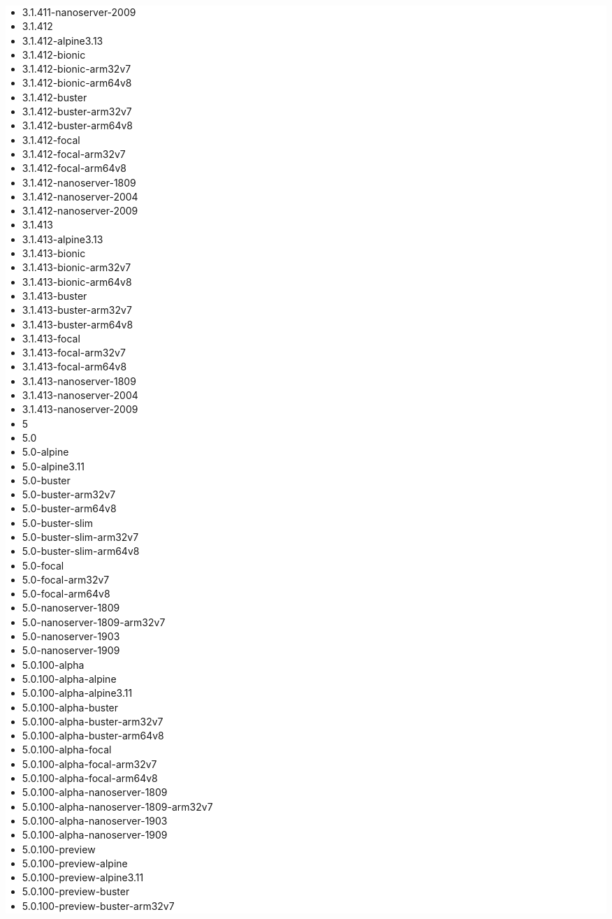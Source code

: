 - 3.1.411-nanoserver-2009
- 3.1.412
- 3.1.412-alpine3.13
- 3.1.412-bionic
- 3.1.412-bionic-arm32v7
- 3.1.412-bionic-arm64v8
- 3.1.412-buster
- 3.1.412-buster-arm32v7
- 3.1.412-buster-arm64v8
- 3.1.412-focal
- 3.1.412-focal-arm32v7
- 3.1.412-focal-arm64v8
- 3.1.412-nanoserver-1809
- 3.1.412-nanoserver-2004
- 3.1.412-nanoserver-2009
- 3.1.413
- 3.1.413-alpine3.13
- 3.1.413-bionic
- 3.1.413-bionic-arm32v7
- 3.1.413-bionic-arm64v8
- 3.1.413-buster
- 3.1.413-buster-arm32v7
- 3.1.413-buster-arm64v8
- 3.1.413-focal
- 3.1.413-focal-arm32v7
- 3.1.413-focal-arm64v8
- 3.1.413-nanoserver-1809
- 3.1.413-nanoserver-2004
- 3.1.413-nanoserver-2009
- 5
- 5.0
- 5.0-alpine
- 5.0-alpine3.11
- 5.0-buster
- 5.0-buster-arm32v7
- 5.0-buster-arm64v8
- 5.0-buster-slim
- 5.0-buster-slim-arm32v7
- 5.0-buster-slim-arm64v8
- 5.0-focal
- 5.0-focal-arm32v7
- 5.0-focal-arm64v8
- 5.0-nanoserver-1809
- 5.0-nanoserver-1809-arm32v7
- 5.0-nanoserver-1903
- 5.0-nanoserver-1909
- 5.0.100-alpha
- 5.0.100-alpha-alpine
- 5.0.100-alpha-alpine3.11
- 5.0.100-alpha-buster
- 5.0.100-alpha-buster-arm32v7
- 5.0.100-alpha-buster-arm64v8
- 5.0.100-alpha-focal
- 5.0.100-alpha-focal-arm32v7
- 5.0.100-alpha-focal-arm64v8
- 5.0.100-alpha-nanoserver-1809
- 5.0.100-alpha-nanoserver-1809-arm32v7
- 5.0.100-alpha-nanoserver-1903
- 5.0.100-alpha-nanoserver-1909
- 5.0.100-preview
- 5.0.100-preview-alpine
- 5.0.100-preview-alpine3.11
- 5.0.100-preview-buster
- 5.0.100-preview-buster-arm32v7